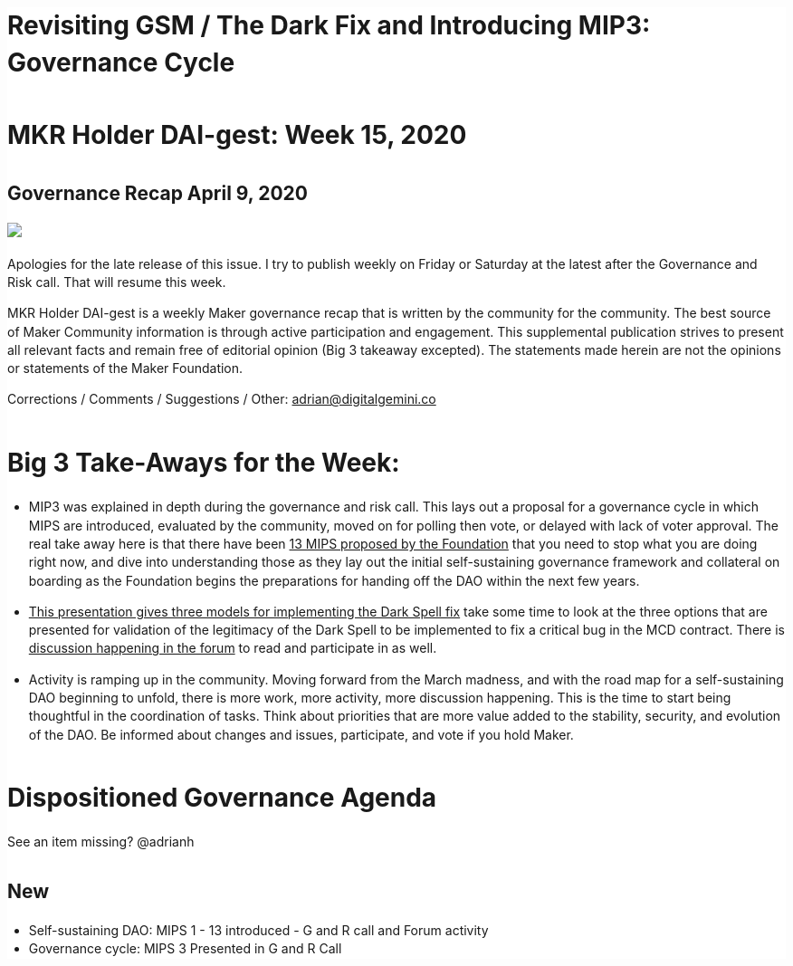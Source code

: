 # Revisiting GSM / The Dark Fix and Introducing MIP3: Governance Cycle
# MKR Holder DAI-gest: Week 15, 2020
## Governance Recap April 9, 2020

![](https://i.ibb.co/KVkjVvp/daigestfishlarge.png)

Apologies for the late release of this issue.  I try to publish weekly on Friday or Saturday at the latest after the Governance and Risk call.  That will resume this week.

MKR Holder DAI-gest is a weekly Maker governance recap that is written by the community for the community.  The best source of Maker Community information is through active participation and engagement.   This supplemental publication strives to present all relevant facts and remain free of editorial opinion (Big 3 takeaway excepted).  The statements made herein are not the opinions or statements of the Maker Foundation.  

Corrections / Comments / Suggestions / Other:  adrian@digitalgemini.co

# Big 3 Take-Aways for the Week:

*  MIP3 was explained in depth during the governance and risk call.  This lays out a proposal for a governance cycle in which MIPS are introduced, evaluated by the community, moved on for polling then vote, or delayed with lack of voter approval.  The real take away here is that there have been [13 MIPS proposed by the Foundation](https://forum.makerdao.com/t/the-release-of-the-13-initial-maker-improvement-proposals-mips/1915) that you need to stop what you are doing right now, and dive into understanding those as they lay out the initial self-sustaining governance framework and collateral on boarding as the Foundation begins the preparations for handing off the DAO within the next few years.

*  [This presentation gives three models for implementing the Dark Spell fix](https://youtu.be/UvIppQzmFWY?t=1904) take some time to look at the three options that are presented for validation of the legitimacy of the Dark Spell to be implemented to fix a critical bug in the MCD contract.  There is [discussion happening in the forum](https://forum.makerdao.com/t/revisiting-gsm-delay-dark-spell-social-layer-discussion/1937/6) to read and participate in as well.  

* Activity is ramping up in the community.  Moving forward from the March madness, and with the road map for a self-sustaining DAO beginning to unfold, there is more work, more activity, more discussion happening. This is the time to start being thoughtful in the coordination of tasks.  Think about priorities that are more value added to the stability, security, and evolution of the DAO.  Be informed about changes and issues, participate, and vote if you hold Maker.

# Dispositioned Governance Agenda 
See an item missing?  @adrianh

## New 
* Self-sustaining DAO:  MIPS 1 - 13 introduced - G and R call and Forum activity
* Governance cycle: MIPS 3 Presented in G and R Call
